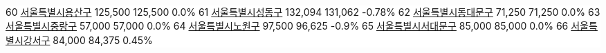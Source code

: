   <tr class="item">
    <td>60</td>
    <td><a href="/apt/서울특별시용산구">서울특별시용산구</a></td>
    <td>125,500</td>
    <td>125,500</td>
    <td>0.0%</td>
  </tr>

  <tr class="item">
    <td>61</td>
    <td><a href="/apt/서울특별시성동구">서울특별시성동구</a></td>
    <td>132,094</td>
    <td>131,062</td>
    <td>-0.78%</td>
  </tr>

  <tr class="item">
    <td>62</td>
    <td><a href="/apt/서울특별시동대문구">서울특별시동대문구</a></td>
    <td>71,250</td>
    <td>71,250</td>
    <td>0.0%</td>
  </tr>

  <tr class="item">
    <td>63</td>
    <td><a href="/apt/서울특별시중랑구">서울특별시중랑구</a></td>
    <td>57,000</td>
    <td>57,000</td>
    <td>0.0%</td>
  </tr>

  <tr class="item">
    <td>64</td>
    <td><a href="/apt/서울특별시노원구">서울특별시노원구</a></td>
    <td>97,500</td>
    <td>96,625</td>
    <td>-0.9%</td>
  </tr>

  <tr class="item">
    <td>65</td>
    <td><a href="/apt/서울특별시서대문구">서울특별시서대문구</a></td>
    <td>85,000</td>
    <td>85,000</td>
    <td>0.0%</td>
  </tr>

  <tr class="item">
    <td>66</td>
    <td><a href="/apt/서울특별시강서구">서울특별시강서구</a></td>
    <td>84,000</td>
    <td>84,375</td>
    <td>0.45%</td>
  </tr>

